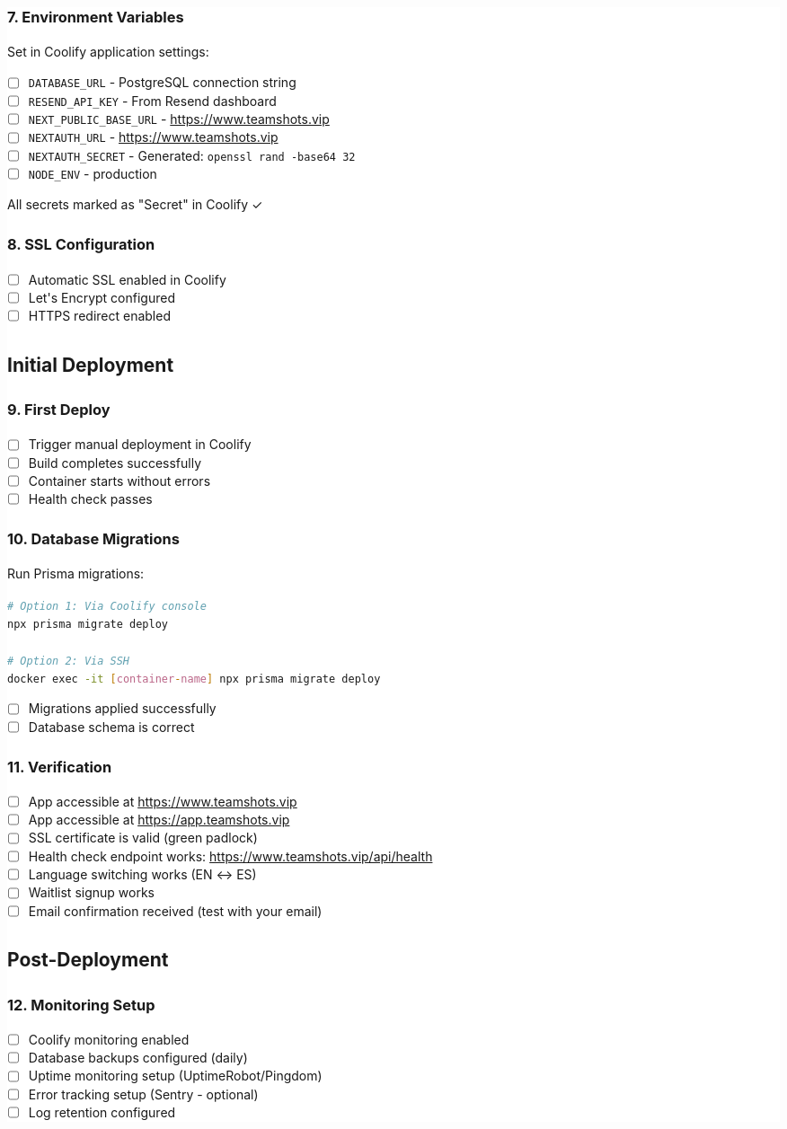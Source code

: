 ### 7. Environment Variables
Set in Coolify application settings:

- [ ] `DATABASE_URL` - PostgreSQL connection string
- [ ] `RESEND_API_KEY` - From Resend dashboard
- [ ] `NEXT_PUBLIC_BASE_URL` - https://www.teamshots.vip
- [ ] `NEXTAUTH_URL` - https://www.teamshots.vip
- [ ] `NEXTAUTH_SECRET` - Generated: `openssl rand -base64 32`
- [ ] `NODE_ENV` - production

All secrets marked as "Secret" in Coolify ✓

### 8. SSL Configuration
- [ ] Automatic SSL enabled in Coolify
- [ ] Let's Encrypt configured
- [ ] HTTPS redirect enabled

## Initial Deployment

### 9. First Deploy
- [ ] Trigger manual deployment in Coolify
- [ ] Build completes successfully
- [ ] Container starts without errors
- [ ] Health check passes

### 10. Database Migrations
Run Prisma migrations:

```bash
# Option 1: Via Coolify console
npx prisma migrate deploy

# Option 2: Via SSH
docker exec -it [container-name] npx prisma migrate deploy
```

- [ ] Migrations applied successfully
- [ ] Database schema is correct

### 11. Verification
- [ ] App accessible at https://www.teamshots.vip
- [ ] App accessible at https://app.teamshots.vip
- [ ] SSL certificate is valid (green padlock)
- [ ] Health check endpoint works: https://www.teamshots.vip/api/health
- [ ] Language switching works (EN ↔ ES)
- [ ] Waitlist signup works
- [ ] Email confirmation received (test with your email)

## Post-Deployment

### 12. Monitoring Setup
- [ ] Coolify monitoring enabled
- [ ] Database backups configured (daily)
- [ ] Uptime monitoring setup (UptimeRobot/Pingdom)
- [ ] Error tracking setup (Sentry - optional)
- [ ] Log retention configured
